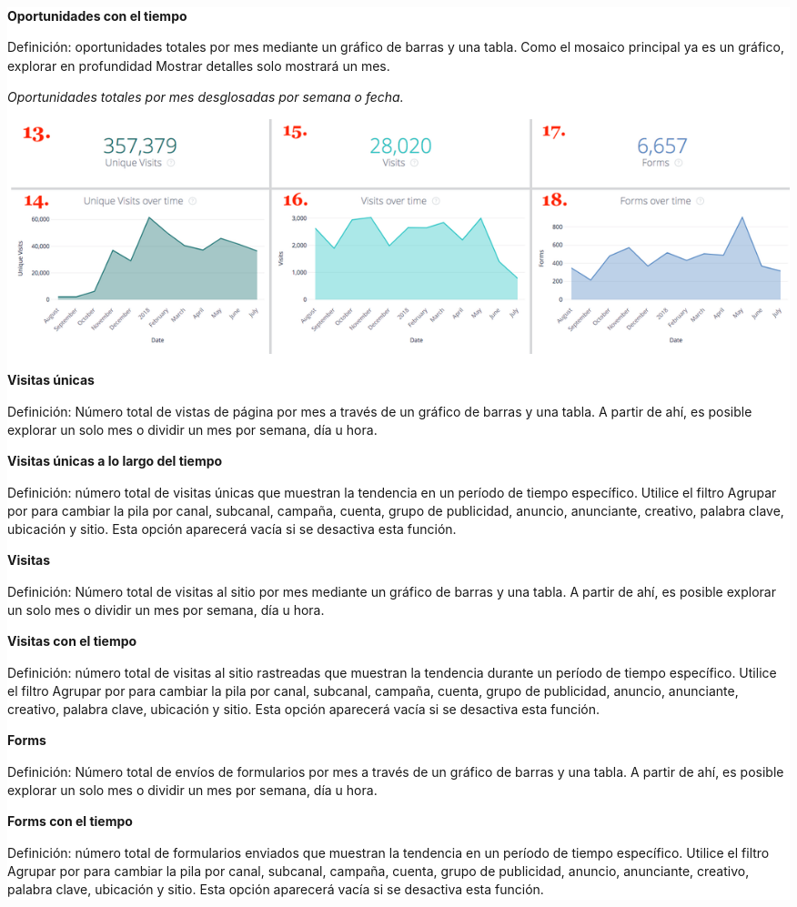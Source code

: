 **Oportunidades con el tiempo**

Definición: oportunidades totales por mes mediante un gráfico de barras y una tabla. Como el mosaico principal ya es un gráfico, explorar en profundidad Mostrar detalles solo mostrará un mes.

_Oportunidades totales por mes desglosadas por semana o fecha._

![](assets/5-1.png)

**Visitas únicas**

Definición: Número total de vistas de página por mes a través de un gráfico de barras y una tabla. A partir de ahí, es posible explorar un solo mes o dividir un mes por semana, día u hora.

**Visitas únicas a lo largo del tiempo**

Definición: número total de visitas únicas que muestran la tendencia en un período de tiempo específico. Utilice el filtro Agrupar por para cambiar la pila por canal, subcanal, campaña, cuenta, grupo de publicidad, anuncio, anunciante, creativo, palabra clave, ubicación y sitio. Esta opción aparecerá vacía si se desactiva esta función.

**Visitas**

Definición: Número total de visitas al sitio por mes mediante un gráfico de barras y una tabla. A partir de ahí, es posible explorar un solo mes o dividir un mes por semana, día u hora.

**Visitas con el tiempo**

Definición: número total de visitas al sitio rastreadas que muestran la tendencia durante un período de tiempo específico. Utilice el filtro Agrupar por para cambiar la pila por canal, subcanal, campaña, cuenta, grupo de publicidad, anuncio, anunciante, creativo, palabra clave, ubicación y sitio. Esta opción aparecerá vacía si se desactiva esta función.

**Forms**

Definición: Número total de envíos de formularios por mes a través de un gráfico de barras y una tabla. A partir de ahí, es posible explorar un solo mes o dividir un mes por semana, día u hora.

**Forms con el tiempo**

Definición: número total de formularios enviados que muestran la tendencia en un período de tiempo específico. Utilice el filtro Agrupar por para cambiar la pila por canal, subcanal, campaña, cuenta, grupo de publicidad, anuncio, anunciante, creativo, palabra clave, ubicación y sitio. Esta opción aparecerá vacía si se desactiva esta función.
